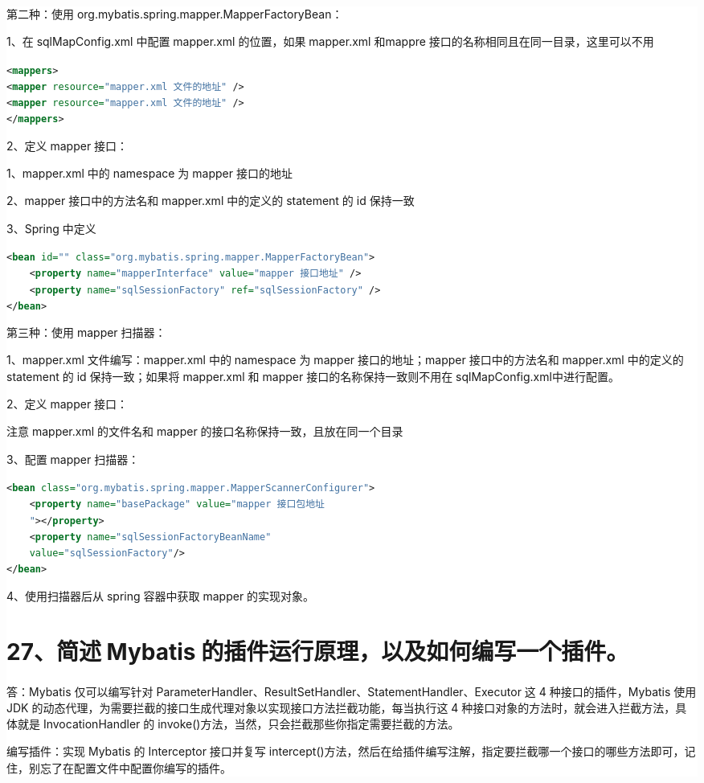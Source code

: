 第二种：使用 org.mybatis.spring.mapper.MapperFactoryBean：

 1、在 sqlMapConfig.xml 中配置 mapper.xml 的位置，如果 mapper.xml 和mappre 接口的名称相同且在同一目录，这里可以不用

```xml
<mappers>
<mapper resource="mapper.xml 文件的地址" />
<mapper resource="mapper.xml 文件的地址" />
</mappers>
```

2、定义 mapper 接口：

1、mapper.xml 中的 namespace 为 mapper 接口的地址

2、mapper 接口中的方法名和 mapper.xml 中的定义的 statement 的 id 保持一致

3、Spring 中定义

```xml
<bean id="" class="org.mybatis.spring.mapper.MapperFactoryBean">
	<property name="mapperInterface" value="mapper 接口地址" />
	<property name="sqlSessionFactory" ref="sqlSessionFactory" />
</bean>
```

第三种：使用 mapper 扫描器：

1、mapper.xml 文件编写：mapper.xml 中的 namespace 为 mapper 接口的地址；mapper 接口中的方法名和 mapper.xml 中的定义的 statement 的 id 保持一致；如果将 mapper.xml 和 mapper 接口的名称保持一致则不用在 sqlMapConfig.xml中进行配置。

2、定义 mapper 接口：

注意 mapper.xml 的文件名和 mapper 的接口名称保持一致，且放在同一个目录

3、配置 mapper 扫描器：

```xml
<bean class="org.mybatis.spring.mapper.MapperScannerConfigurer">
    <property name="basePackage" value="mapper 接口包地址
    "></property>
    <property name="sqlSessionFactoryBeanName"
    value="sqlSessionFactory"/>
</bean>
```

4、使用扫描器后从 spring 容器中获取 mapper 的实现对象。

# 27、简述 Mybatis 的插件运行原理，以及如何编写一个插件。

答：Mybatis 仅可以编写针对 ParameterHandler、ResultSetHandler、StatementHandler、Executor 这 4 种接口的插件，Mybatis 使用 JDK 的动态代理，为需要拦截的接口生成代理对象以实现接口方法拦截功能，每当执行这 4 种接口对象的方法时，就会进入拦截方法，具体就是 InvocationHandler 的 invoke()方法，当然，只会拦截那些你指定需要拦截的方法。

编写插件：实现 Mybatis 的 Interceptor 接口并复写 intercept()方法，然后在给插件编写注解，指定要拦截哪一个接口的哪些方法即可，记住，别忘了在配置文件中配置你编写的插件。